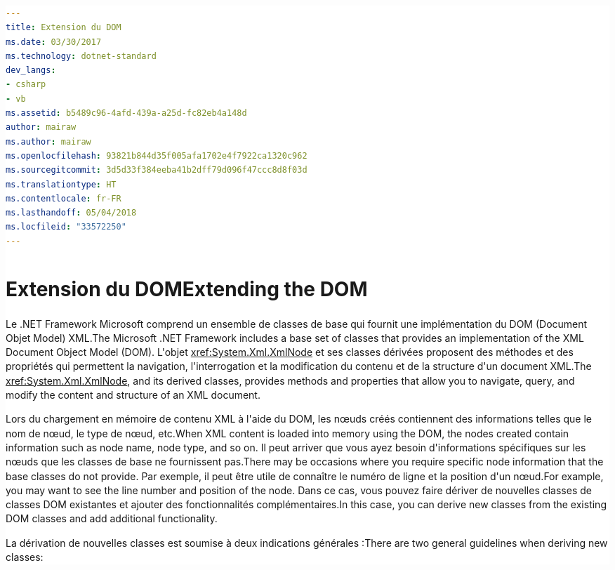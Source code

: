 ```yaml
---
title: Extension du DOM
ms.date: 03/30/2017
ms.technology: dotnet-standard
dev_langs:
- csharp
- vb
ms.assetid: b5489c96-4afd-439a-a25d-fc82eb4a148d
author: mairaw
ms.author: mairaw
ms.openlocfilehash: 93821b844d35f005afa1702e4f7922ca1320c962
ms.sourcegitcommit: 3d5d33f384eeba41b2dff79d096f47ccc8d8f03d
ms.translationtype: HT
ms.contentlocale: fr-FR
ms.lasthandoff: 05/04/2018
ms.locfileid: "33572250"
---
```

# <a name="extending-the-dom"></a><span data-ttu-id="60398-102">Extension du DOM</span><span class="sxs-lookup"><span data-stu-id="60398-102">Extending the DOM</span></span>
<span data-ttu-id="60398-103">Le .NET Framework Microsoft comprend un ensemble de classes de base qui fournit une implémentation du DOM (Document Objet Model) XML.</span><span class="sxs-lookup"><span data-stu-id="60398-103">The Microsoft .NET Framework includes a base set of classes that provides an implementation of the XML Document Object Model (DOM).</span></span> <span data-ttu-id="60398-104">L'objet <xref:System.Xml.XmlNode> et ses classes dérivées proposent des méthodes et des propriétés qui permettent la navigation, l'interrogation et la modification du contenu et de la structure d'un document XML.</span><span class="sxs-lookup"><span data-stu-id="60398-104">The <xref:System.Xml.XmlNode>, and its derived classes, provides methods and properties that allow you to navigate, query, and modify the content and structure of an XML document.</span></span>  
  
 <span data-ttu-id="60398-105">Lors du chargement en mémoire de contenu XML à l'aide du DOM, les nœuds créés contiennent des informations telles que le nom de nœud, le type de nœud, etc.</span><span class="sxs-lookup"><span data-stu-id="60398-105">When XML content is loaded into memory using the DOM, the nodes created contain information such as node name, node type, and so on.</span></span> <span data-ttu-id="60398-106">Il peut arriver que vous ayez besoin d'informations spécifiques sur les nœuds que les classes de base ne fournissent pas.</span><span class="sxs-lookup"><span data-stu-id="60398-106">There may be occasions where you require specific node information that the base classes do not provide.</span></span> <span data-ttu-id="60398-107">Par exemple, il peut être utile de connaître le numéro de ligne et la position d'un nœud.</span><span class="sxs-lookup"><span data-stu-id="60398-107">For example, you may want to see the line number and position of the node.</span></span> <span data-ttu-id="60398-108">Dans ce cas, vous pouvez faire dériver de nouvelles classes de classes DOM existantes et ajouter des fonctionnalités complémentaires.</span><span class="sxs-lookup"><span data-stu-id="60398-108">In this case, you can derive new classes from the existing DOM classes and add additional functionality.</span></span>  
  
 <span data-ttu-id="60398-109">La dérivation de nouvelles classes est soumise à deux indications générales :</span><span class="sxs-lookup"><span data-stu-id="60398-109">There are two general guidelines when deriving new classes:</span></span>  
  